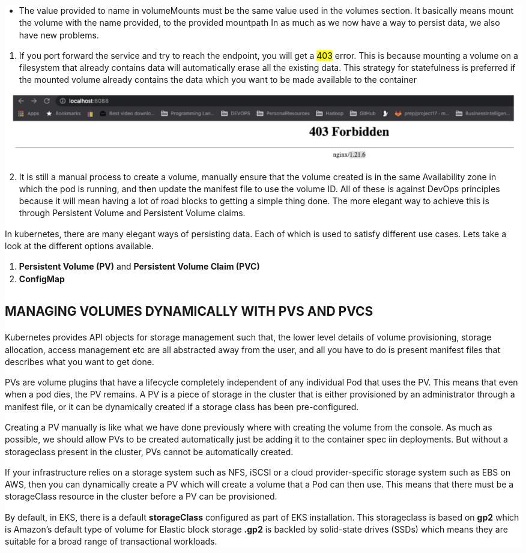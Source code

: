 - The value provided to name in volumeMounts must be the same value used in the volumes section. It basically means mount the volume with the name provided, to the provided mountpath
In as much as we now have a way to persist data, we also have new problems.

1. If you port forward the service and try to reach the endpoint, you will get a <mark>403</mark> error. This is because mounting a volume on a filesystem that already contains data will automatically erase all the existing data. This strategy for statefulness is preferred if the mounted volume already contains the data which you want to be made available to the container

![403 Error](images/403-Error.png)


2. It is still a manual process to create a volume, manually ensure that the volume created is in the same Availability zone in which the pod is running, and then update the manifest file to use the volume ID. All of these is against DevOps principles because it will mean having a lot of road blocks to getting a simple thing done.
The more elegant way to achieve this is through Persistent Volume and Persistent Volume claims.

In kubernetes, there are many elegant ways of persisting data. Each of which is used to satisfy different use cases. Lets take a look at the different options available.

1. **Persistent Volume (PV)** and **Persistent Volume Claim (PVC)**
2. **ConfigMap**



## MANAGING VOLUMES DYNAMICALLY WITH PVS AND PVCS

Kubernetes provides API objects for storage management such that, the lower level details of volume provisioning, storage allocation, access management etc are all abstracted away from the user, and all you have to do is present manifest files that describes what you want to get done.

PVs are volume plugins that have a lifecycle completely independent of any individual Pod that uses the PV. This means that even when a pod dies, the PV remains. A PV is a piece of storage in the cluster that is either provisioned by an administrator through a manifest file, or it can be dynamically created if a storage class has been pre-configured.

Creating a PV manually is like what we have done previously where with creating the volume from the console. As much as possible, we should allow PVs to be created automatically just be adding it to the container spec iin deployments. But without a storageclass present in the cluster, PVs cannot be automatically created.

If your infrastructure relies on a storage system such as NFS, iSCSI or a cloud provider-specific storage system such as EBS on AWS, then you can dynamically create a PV which will create a volume that a Pod can then use. This means that there must be a storageClass resource in the cluster before a PV can be provisioned.

By default, in EKS, there is a default **storageClass** configured as part of EKS installation. This storageclass is based on **gp2** which is Amazon’s default type of volume for Elastic block storage **.gp2** is backled by solid-state drives (SSDs) which means they are suitable for a broad range of transactional workloads.
